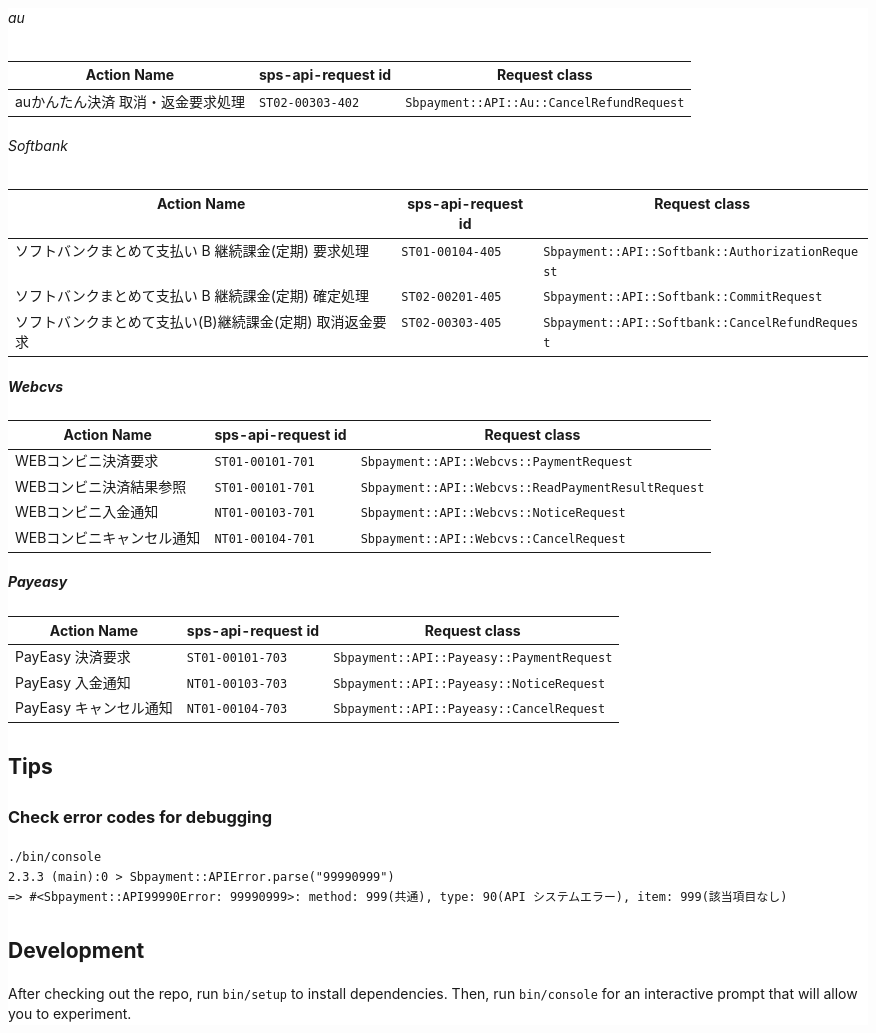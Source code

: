 ###### au

Action Name                       | sps-api-request id | Request class                       |
---                               | ---                | ---                                 |
auかんたん決済 取消・返金要求処理 | `ST02-00303-402`   | `Sbpayment::API::Au::CancelRefundRequest` |

###### Softbank

Action Name                                              | sps-api-request id | Request class                                    |
---                                                      | ---                | ---                                              |
ソフトバンクまとめて支払い B 継続課金(定期) 要求処理     | `ST01-00104-405`   | `Sbpayment::API::Softbank::AuthorizationRequest` |
ソフトバンクまとめて支払い B 継続課金(定期) 確定処理     | `ST02-00201-405`   | `Sbpayment::API::Softbank::CommitRequest`        |
ソフトバンクまとめて支払い(B)継続課金(定期) 取消返金要求 | `ST02-00303-405`   | `Sbpayment::API::Softbank::CancelRefundRequest`  |

##### Webcvs

Action Name               | sps-api-request id | Request class                                      |
---                       | ---                | ---                                                |
WEBコンビニ決済要求       | `ST01-00101-701`   | `Sbpayment::API::Webcvs::PaymentRequest`           |
WEBコンビニ決済結果参照   | `ST01-00101-701`   | `Sbpayment::API::Webcvs::ReadPaymentResultRequest` |
WEBコンビニ入金通知       | `NT01-00103-701`   | `Sbpayment::API::Webcvs::NoticeRequest`            |
WEBコンビニキャンセル通知 | `NT01-00104-701`   | `Sbpayment::API::Webcvs::CancelRequest`            |

##### Payeasy

Action Name            | sps-api-request id | Request class                             |
---                    | ---                | ---                                       |
PayEasy 決済要求       | `ST01-00101-703`   | `Sbpayment::API::Payeasy::PaymentRequest` |
PayEasy 入金通知       | `NT01-00103-703`   | `Sbpayment::API::Payeasy::NoticeRequest`  |
PayEasy キャンセル通知 | `NT01-00104-703`   | `Sbpayment::API::Payeasy::CancelRequest`  |

## Tips

### Check error codes for debugging

```
./bin/console
2.3.3 (main):0 > Sbpayment::APIError.parse("99990999")
=> #<Sbpayment::API99990Error: 99990999>: method: 999(共通), type: 90(API システムエラー), item: 999(該当項目なし)
```

## Development

After checking out the repo, run `bin/setup` to install dependencies. Then, run `bin/console` for an interactive prompt that will allow you to experiment.
